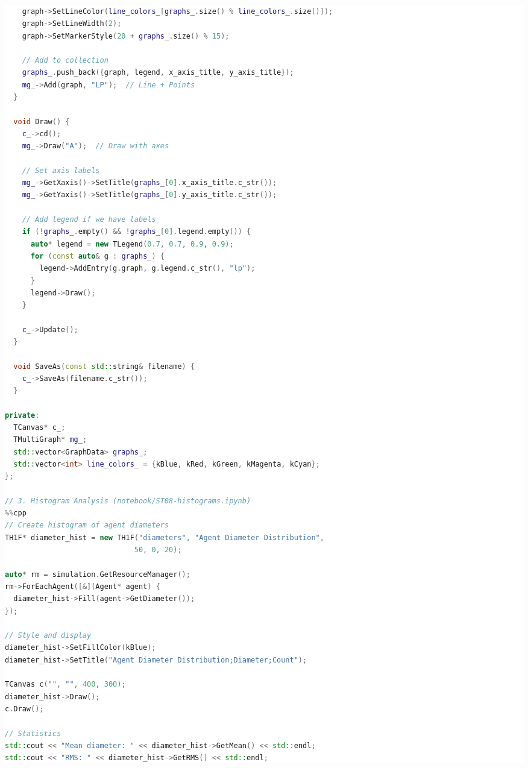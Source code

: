 ```cpp
    graph->SetLineColor(line_colors_[graphs_.size() % line_colors_.size()]);
    graph->SetLineWidth(2);
    graph->SetMarkerStyle(20 + graphs_.size() % 15);
    
    // Add to collection
    graphs_.push_back({graph, legend, x_axis_title, y_axis_title});
    mg_->Add(graph, "LP");  // Line + Points
  }

  void Draw() {
    c_->cd();
    mg_->Draw("A");  // Draw with axes
    
    // Set axis labels
    mg_->GetXaxis()->SetTitle(graphs_[0].x_axis_title.c_str());
    mg_->GetYaxis()->SetTitle(graphs_[0].y_axis_title.c_str());
    
    // Add legend if we have labels
    if (!graphs_.empty() && !graphs_[0].legend.empty()) {
      auto* legend = new TLegend(0.7, 0.7, 0.9, 0.9);
      for (const auto& g : graphs_) {
        legend->AddEntry(g.graph, g.legend.c_str(), "lp");
      }
      legend->Draw();
    }
    
    c_->Update();
  }

  void SaveAs(const std::string& filename) {
    c_->SaveAs(filename.c_str());
  }

private:
  TCanvas* c_;
  TMultiGraph* mg_;
  std::vector<GraphData> graphs_;
  std::vector<int> line_colors_ = {kBlue, kRed, kGreen, kMagenta, kCyan};
};

// 3. Histogram Analysis (notebook/ST08-histograms.ipynb)
%%cpp
// Create histogram of agent diameters
TH1F* diameter_hist = new TH1F("diameters", "Agent Diameter Distribution", 
                              50, 0, 20);

auto* rm = simulation.GetResourceManager();
rm->ForEachAgent([&](Agent* agent) {
  diameter_hist->Fill(agent->GetDiameter());
});

// Style and display
diameter_hist->SetFillColor(kBlue);
diameter_hist->SetTitle("Agent Diameter Distribution;Diameter;Count");

TCanvas c("", "", 400, 300);
diameter_hist->Draw();
c.Draw();

// Statistics
std::cout << "Mean diameter: " << diameter_hist->GetMean() << std::endl;
std::cout << "RMS: " << diameter_hist->GetRMS() << std::endl;

```